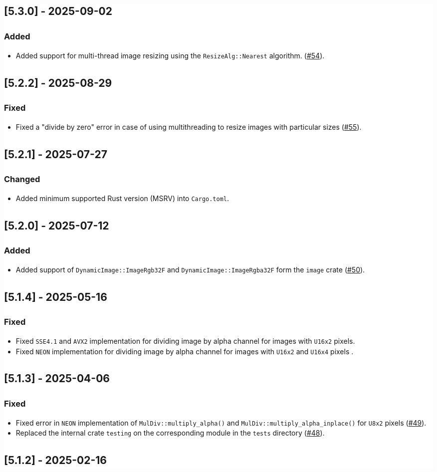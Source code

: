 ## [5.3.0] - 2025-09-02

### Added

- Added support for multi-thread image resizing using the `ResizeAlg::Nearest` algorithm.
  ([#54](https://github.com/Cykooz/fast_image_resize/issues/54)).

## [5.2.2] - 2025-08-29

### Fixed

- Fixed a "divide by zero" error in case of using multithreading to resize images
  with particular sizes ([#55](https://github.com/Cykooz/fast_image_resize/issues/55)).

## [5.2.1] - 2025-07-27

### Changed

- Added minimum supported Rust version (MSRV) into `Cargo.toml`.

## [5.2.0] - 2025-07-12

### Added

- Added support of `DynamicImage::ImageRgb32F` and `DynamicImage::ImageRgba32F`
  form the `image` crate ([#50](https://github.com/Cykooz/fast_image_resize/pull/50)).

## [5.1.4] - 2025-05-16

### Fixed

- Fixed `SSE4.1` and `AVX2` implementation for dividing image by
  alpha channel for images with `U16x2` pixels.
- Fixed `NEON` implementation for dividing image by
  alpha channel for images with `U16x2` and `U16x4` pixels .

## [5.1.3] - 2025-04-06

### Fixed

- Fixed error in `NEON` implementation of `MulDiv::multiply_alpha()` and
  `MulDiv::multiply_alpha_inplace()` for `U8x2` pixels
  ([#49](https://github.com/Cykooz/fast_image_resize/issues/49)).
- Replaced the internal crate `testing` on the corresponding module in the `tests` directory
  ([#48](https://github.com/Cykooz/fast_image_resize/issues/48)).

## [5.1.2] - 2025-02-16
